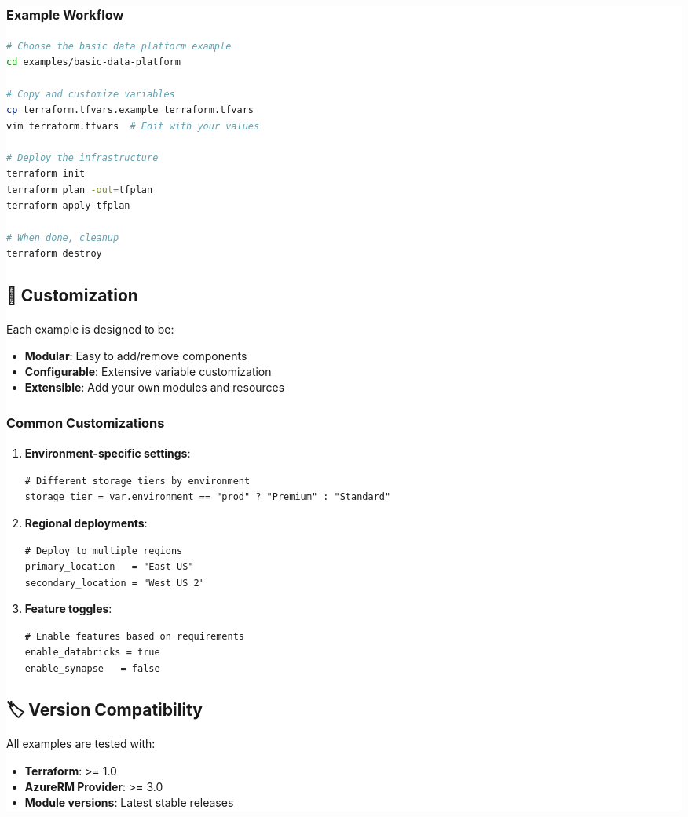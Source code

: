 ### Example Workflow

```bash
# Choose the basic data platform example
cd examples/basic-data-platform

# Copy and customize variables
cp terraform.tfvars.example terraform.tfvars
vim terraform.tfvars  # Edit with your values

# Deploy the infrastructure
terraform init
terraform plan -out=tfplan
terraform apply tfplan

# When done, cleanup
terraform destroy
```

## 🔧 Customization

Each example is designed to be:
- **Modular**: Easy to add/remove components
- **Configurable**: Extensive variable customization
- **Extensible**: Add your own modules and resources

### Common Customizations

1. **Environment-specific settings**:
   ```hcl
   # Different storage tiers by environment
   storage_tier = var.environment == "prod" ? "Premium" : "Standard"
   ```

2. **Regional deployments**:
   ```hcl
   # Deploy to multiple regions
   primary_location   = "East US"
   secondary_location = "West US 2"
   ```

3. **Feature toggles**:
   ```hcl
   # Enable features based on requirements
   enable_databricks = true
   enable_synapse   = false
   ```

## 🏷️ Version Compatibility

All examples are tested with:
- **Terraform**: >= 1.0
- **AzureRM Provider**: >= 3.0
- **Module versions**: Latest stable releases
